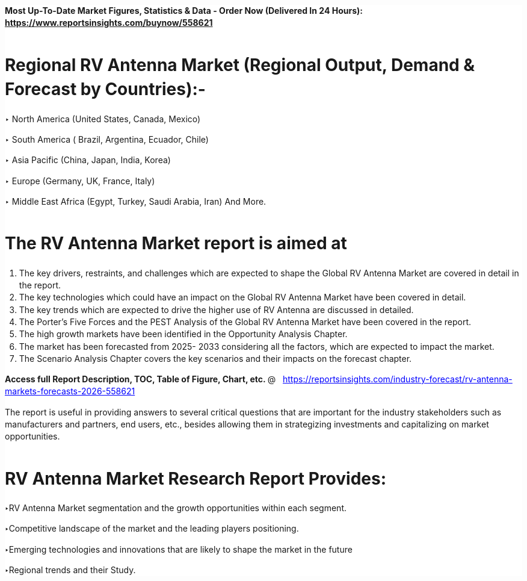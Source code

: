 <strong>Most Up-To-Date Market Figures, Statistics & Data - Order Now (Delivered In 24 Hours): <a href=https://www.reportsinsights.com/buynow/558621>https://www.reportsinsights.com/buynow/558621</a></strong>

# <strong>Regional RV Antenna Market (Regional Output, Demand &amp; Forecast by Countries):-</strong>

‣ North America (United States, Canada, Mexico)

‣ South America ( Brazil, Argentina, Ecuador, Chile)

‣ Asia Pacific (China, Japan, India, Korea)

‣ Europe (Germany, UK, France, Italy)

‣ Middle East Africa (Egypt, Turkey, Saudi Arabia, Iran) And More.

# <strong>The RV Antenna Market report is aimed at</strong>
<ol>
  <li>The key drivers, restraints, and challenges which are expected to shape the Global RV Antenna Market are covered in detail in the report.</li>
  <li>The key technologies which could have an impact on the Global RV Antenna Market have been covered in detail.</li>
  <li>The key trends which are expected to drive the higher use of RV Antenna are discussed in detailed.</li>
  <li>The Porter’s Five Forces and the PEST Analysis of the Global RV Antenna Market have been covered in the report.</li>
  <li>The high growth markets have been identified in the Opportunity Analysis Chapter.</li>
  <li>The market has been forecasted from 2025- 2033 considering all the factors, which are expected to impact the market.</li>
  <li>The Scenario Analysis Chapter covers the key scenarios and their impacts on the forecast chapter.</li>
</ol>
<strong>Access full Report Description, TOC, Table of Figure, Chart, etc. </strong>@   <a href=https://reportsinsights.com/industry-forecast/rv-antenna-markets-forecasts-2026-558621 style=color:#0000ff;>https://reportsinsights.com/industry-forecast/rv-antenna-markets-forecasts-2026-558621</a>

The report is useful in providing answers to several critical questions that are important for the industry stakeholders such as manufacturers and partners, end users, etc., besides allowing them in strategizing investments and capitalizing on market opportunities.

# <strong>RV Antenna Market Research Report Provides:</strong>

<strong>‣</strong>RV Antenna Market segmentation and the growth opportunities within each segment.

<strong>‣</strong>Competitive landscape of the market and the leading players positioning.

<strong>‣</strong>Emerging technologies and innovations that are likely to shape the market in the future

<strong>‣</strong>Regional trends and their Study.
